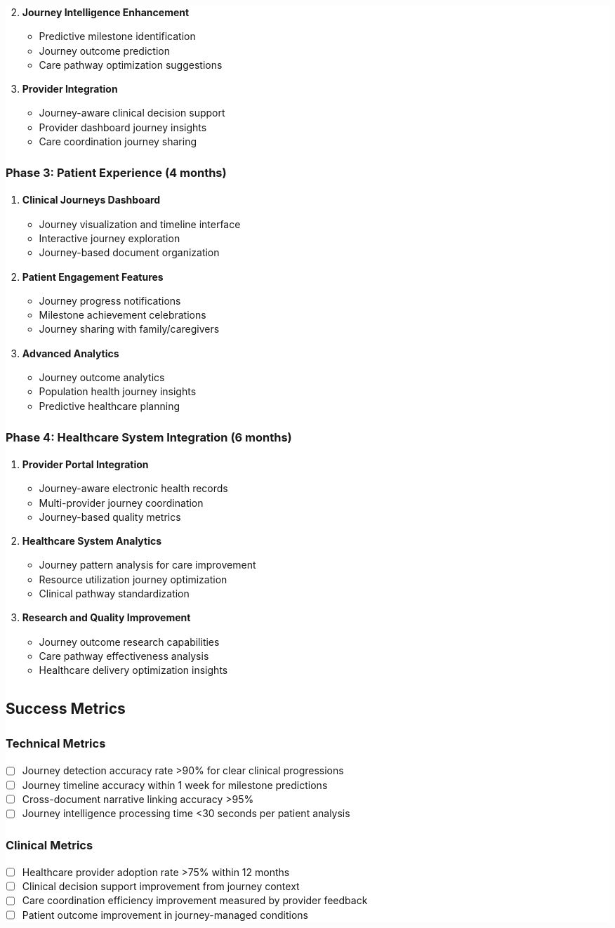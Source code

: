 2. **Journey Intelligence Enhancement**
   - Predictive milestone identification
   - Journey outcome prediction
   - Care pathway optimization suggestions

3. **Provider Integration**
   - Journey-aware clinical decision support
   - Provider dashboard journey insights
   - Care coordination journey sharing

### Phase 3: Patient Experience (4 months)
1. **Clinical Journeys Dashboard**
   - Journey visualization and timeline interface
   - Interactive journey exploration
   - Journey-based document organization

2. **Patient Engagement Features**
   - Journey progress notifications
   - Milestone achievement celebrations
   - Journey sharing with family/caregivers

3. **Advanced Analytics**
   - Journey outcome analytics
   - Population health journey insights  
   - Predictive healthcare planning

### Phase 4: Healthcare System Integration (6 months)
1. **Provider Portal Integration**
   - Journey-aware electronic health records
   - Multi-provider journey coordination
   - Journey-based quality metrics

2. **Healthcare System Analytics**
   - Journey pattern analysis for care improvement
   - Resource utilization journey optimization
   - Clinical pathway standardization

3. **Research and Quality Improvement**
   - Journey outcome research capabilities
   - Care pathway effectiveness analysis
   - Healthcare delivery optimization insights

## Success Metrics

### Technical Metrics
- [ ] Journey detection accuracy rate >90% for clear clinical progressions
- [ ] Journey timeline accuracy within 1 week for milestone predictions
- [ ] Cross-document narrative linking accuracy >95%
- [ ] Journey intelligence processing time <30 seconds per patient analysis

### Clinical Metrics  
- [ ] Healthcare provider adoption rate >75% within 12 months
- [ ] Clinical decision support improvement from journey context
- [ ] Care coordination efficiency improvement measured by provider feedback
- [ ] Patient outcome improvement in journey-managed conditions
